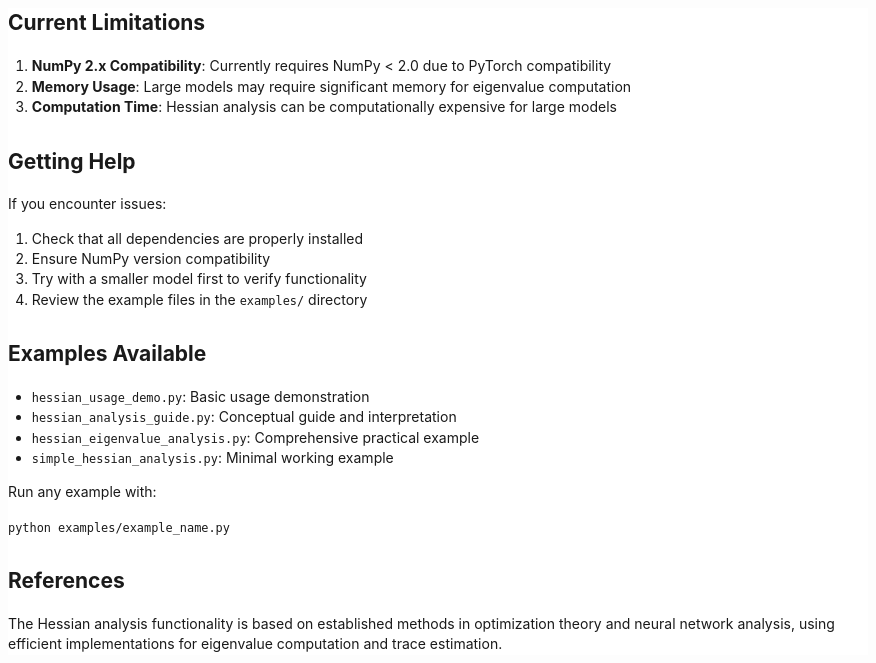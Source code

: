 ## Current Limitations

1. **NumPy 2.x Compatibility**: Currently requires NumPy < 2.0 due to PyTorch compatibility
2. **Memory Usage**: Large models may require significant memory for eigenvalue computation
3. **Computation Time**: Hessian analysis can be computationally expensive for large models

## Getting Help

If you encounter issues:

1. Check that all dependencies are properly installed
2. Ensure NumPy version compatibility
3. Try with a smaller model first to verify functionality
4. Review the example files in the `examples/` directory

## Examples Available

- `hessian_usage_demo.py`: Basic usage demonstration
- `hessian_analysis_guide.py`: Conceptual guide and interpretation
- `hessian_eigenvalue_analysis.py`: Comprehensive practical example
- `simple_hessian_analysis.py`: Minimal working example

Run any example with:

```bash
python examples/example_name.py
```

## References

The Hessian analysis functionality is based on established methods in optimization theory and neural network analysis, using efficient implementations for eigenvalue computation and trace estimation.
